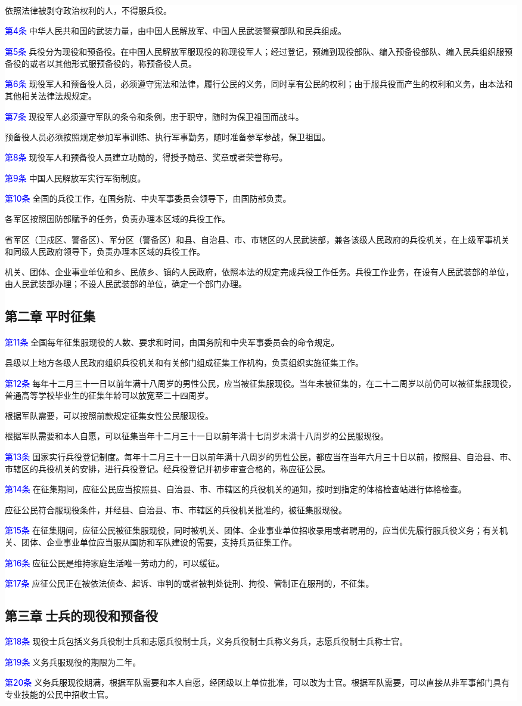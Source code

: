 依照法律被剥夺政治权利的人，不得服兵役。

<a style="color:blue" name="第4条">第4条</a>  中华人民共和国的武装力量，由中国人民解放军、中国人民武装警察部队和民兵组成。

<a style="color:blue" name="第5条">第5条</a>  兵役分为现役和预备役。在中国人民解放军服现役的称现役军人；经过登记，预编到现役部队、编入预备役部队、编入民兵组织服预备役的或者以其他形式服预备役的，称预备役人员。

<a style="color:blue" name="第6条">第6条</a>  现役军人和预备役人员，必须遵守宪法和法律，履行公民的义务，同时享有公民的权利；由于服兵役而产生的权利和义务，由本法和其他相关法律法规规定。

<a style="color:blue" name="第7条">第7条</a>  现役军人必须遵守军队的条令和条例，忠于职守，随时为保卫祖国而战斗。

预备役人员必须按照规定参加军事训练、执行军事勤务，随时准备参军参战，保卫祖国。

<a style="color:blue" name="第8条">第8条</a>  现役军人和预备役人员建立功勋的，得授予勋章、奖章或者荣誉称号。

<a style="color:blue" name="第9条">第9条</a>  中国人民解放军实行军衔制度。

<a style="color:blue" name="第10条">第10条</a>  全国的兵役工作，在国务院、中央军事委员会领导下，由国防部负责。

各军区按照国防部赋予的任务，负责办理本区域的兵役工作。

省军区（卫戍区、警备区）、军分区（警备区）和县、自治县、市、市辖区的人民武装部，兼各该级人民政府的兵役机关，在上级军事机关和同级人民政府领导下，负责办理本区域的兵役工作。

机关、团体、企业事业单位和乡、民族乡、镇的人民政府，依照本法的规定完成兵役工作任务。兵役工作业务，在设有人民武装部的单位，由人民武装部办理；不设人民武装部的单位，确定一个部门办理。

## 第二章 平时征集

<a style="color:blue" name="第11条">第11条</a>  全国每年征集服现役的人数、要求和时间，由国务院和中央军事委员会的命令规定。

县级以上地方各级人民政府组织兵役机关和有关部门组成征集工作机构，负责组织实施征集工作。

<a style="color:blue" name="第12条">第12条</a>  每年十二月三十一日以前年满十八周岁的男性公民，应当被征集服现役。当年未被征集的，在二十二周岁以前仍可以被征集服现役，普通高等学校毕业生的征集年龄可以放宽至二十四周岁。

根据军队需要，可以按照前款规定征集女性公民服现役。

根据军队需要和本人自愿，可以征集当年十二月三十一日以前年满十七周岁未满十八周岁的公民服现役。

<a style="color:blue" name="第13条">第13条</a>  国家实行兵役登记制度。每年十二月三十一日以前年满十八周岁的男性公民，都应当在当年六月三十日以前，按照县、自治县、市、市辖区的兵役机关的安排，进行兵役登记。经兵役登记并初步审查合格的，称应征公民。

<a style="color:blue" name="第14条">第14条</a>  在征集期间，应征公民应当按照县、自治县、市、市辖区的兵役机关的通知，按时到指定的体格检查站进行体格检查。

应征公民符合服现役条件，并经县、自治县、市、市辖区的兵役机关批准的，被征集服现役。

<a style="color:blue" name="第15条">第15条</a>  在征集期间，应征公民被征集服现役，同时被机关、团体、企业事业单位招收录用或者聘用的，应当优先履行服兵役义务；有关机关、团体、企业事业单位应当服从国防和军队建设的需要，支持兵员征集工作。

<a style="color:blue" name="第16条">第16条</a>  应征公民是维持家庭生活唯一劳动力的，可以缓征。

<a style="color:blue" name="第17条">第17条</a>  应征公民正在被依法侦查、起诉、审判的或者被判处徒刑、拘役、管制正在服刑的，不征集。

## 第三章 士兵的现役和预备役

<a style="color:blue" name="第18条">第18条</a>  现役士兵包括义务兵役制士兵和志愿兵役制士兵，义务兵役制士兵称义务兵，志愿兵役制士兵称士官。

<a style="color:blue" name="第19条">第19条</a>  义务兵服现役的期限为二年。

<a style="color:blue" name="第20条">第20条</a>  义务兵服现役期满，根据军队需要和本人自愿，经团级以上单位批准，可以改为士官。根据军队需要，可以直接从非军事部门具有专业技能的公民中招收士官。
